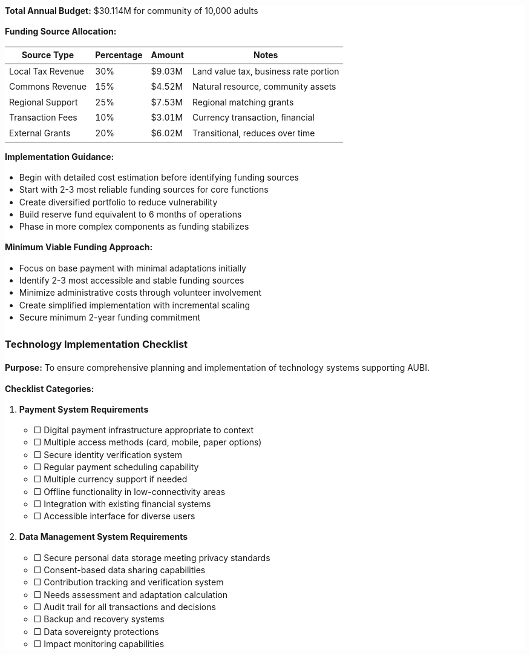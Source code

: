 **Total Annual Budget:** $30.114M for community of 10,000 adults

**Funding Source Allocation:**

| Source Type | Percentage | Amount | Notes |
|-------------|------------|--------|-------|
| Local Tax Revenue | 30% | $9.03M | Land value tax, business rate portion |
| Commons Revenue | 15% | $4.52M | Natural resource, community assets |
| Regional Support | 25% | $7.53M | Regional matching grants |
| Transaction Fees | 10% | $3.01M | Currency transaction, financial |
| External Grants | 20% | $6.02M | Transitional, reduces over time |

**Implementation Guidance:**
- Begin with detailed cost estimation before identifying funding sources
- Start with 2-3 most reliable funding sources for core functions
- Create diversified portfolio to reduce vulnerability
- Build reserve fund equivalent to 6 months of operations
- Phase in more complex components as funding stabilizes

**Minimum Viable Funding Approach:**
- Focus on base payment with minimal adaptations initially
- Identify 2-3 most accessible and stable funding sources
- Minimize administrative costs through volunteer involvement
- Create simplified implementation with incremental scaling
- Secure minimum 2-year funding commitment

### Technology Implementation Checklist

**Purpose:**
To ensure comprehensive planning and implementation of technology systems supporting AUBI.

**Checklist Categories:**

1. **Payment System Requirements**
   - □ Digital payment infrastructure appropriate to context
   - □ Multiple access methods (card, mobile, paper options)
   - □ Secure identity verification system
   - □ Regular payment scheduling capability
   - □ Multiple currency support if needed
   - □ Offline functionality in low-connectivity areas
   - □ Integration with existing financial systems
   - □ Accessible interface for diverse users

2. **Data Management System Requirements**
   - □ Secure personal data storage meeting privacy standards
   - □ Consent-based data sharing capabilities
   - □ Contribution tracking and verification system
   - □ Needs assessment and adaptation calculation
   - □ Audit trail for all transactions and decisions
   - □ Backup and recovery systems
   - □ Data sovereignty protections
   - □ Impact monitoring capabilities
